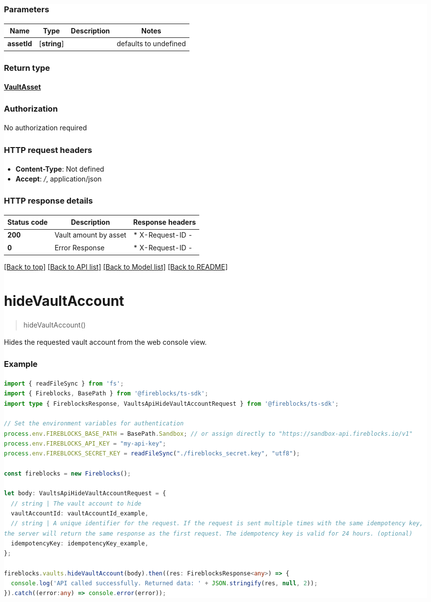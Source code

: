 
### Parameters

Name | Type | Description  | Notes
------------- | ------------- | ------------- | -------------
 **assetId** | [**string**] |  | defaults to undefined


### Return type

**[VaultAsset](../models/VaultAsset.md)**

### Authorization

No authorization required

### HTTP request headers

 - **Content-Type**: Not defined
 - **Accept**: */*, application/json


### HTTP response details
| Status code | Description | Response headers |
|-------------|-------------|------------------|
**200** | Vault amount by asset |  * X-Request-ID -  <br>  |
**0** | Error Response |  * X-Request-ID -  <br>  |

[[Back to top]](#) [[Back to API list]](../../README.md#documentation-for-api-endpoints) [[Back to Model list]](../../README.md#documentation-for-models) [[Back to README]](../../README.md)

# **hideVaultAccount**
> hideVaultAccount()

Hides the requested vault account from the web console view.

### Example


```typescript
import { readFileSync } from 'fs';
import { Fireblocks, BasePath } from '@fireblocks/ts-sdk';
import type { FireblocksResponse, VaultsApiHideVaultAccountRequest } from '@fireblocks/ts-sdk';

// Set the environment variables for authentication
process.env.FIREBLOCKS_BASE_PATH = BasePath.Sandbox; // or assign directly to "https://sandbox-api.fireblocks.io/v1"
process.env.FIREBLOCKS_API_KEY = "my-api-key";
process.env.FIREBLOCKS_SECRET_KEY = readFileSync("./fireblocks_secret.key", "utf8");

const fireblocks = new Fireblocks();

let body: VaultsApiHideVaultAccountRequest = {
  // string | The vault account to hide
  vaultAccountId: vaultAccountId_example,
  // string | A unique identifier for the request. If the request is sent multiple times with the same idempotency key, the server will return the same response as the first request. The idempotency key is valid for 24 hours. (optional)
  idempotencyKey: idempotencyKey_example,
};

fireblocks.vaults.hideVaultAccount(body).then((res: FireblocksResponse<any>) => {
  console.log('API called successfully. Returned data: ' + JSON.stringify(res, null, 2));
}).catch((error:any) => console.error(error));
```
